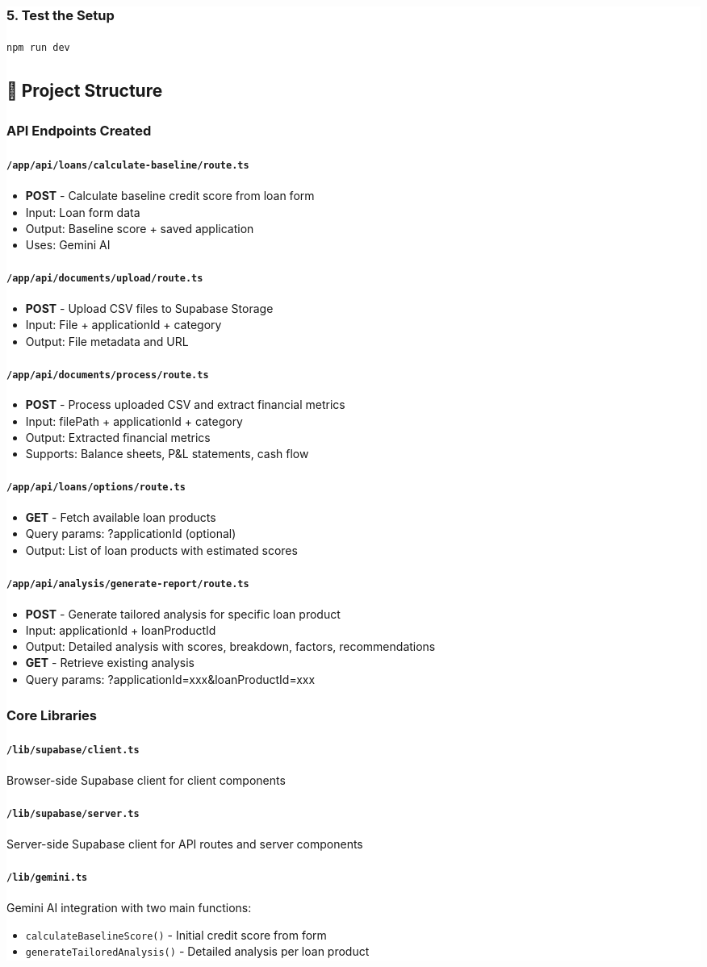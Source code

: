 ### 5. Test the Setup
```bash
npm run dev
```

## 📁 Project Structure

### API Endpoints Created

#### `/app/api/loans/calculate-baseline/route.ts`
- **POST** - Calculate baseline credit score from loan form
- Input: Loan form data
- Output: Baseline score + saved application
- Uses: Gemini AI

#### `/app/api/documents/upload/route.ts`
- **POST** - Upload CSV files to Supabase Storage
- Input: File + applicationId + category
- Output: File metadata and URL

#### `/app/api/documents/process/route.ts`
- **POST** - Process uploaded CSV and extract financial metrics
- Input: filePath + applicationId + category
- Output: Extracted financial metrics
- Supports: Balance sheets, P&L statements, cash flow

#### `/app/api/loans/options/route.ts`
- **GET** - Fetch available loan products
- Query params: ?applicationId (optional)
- Output: List of loan products with estimated scores

#### `/app/api/analysis/generate-report/route.ts`
- **POST** - Generate tailored analysis for specific loan product
- Input: applicationId + loanProductId
- Output: Detailed analysis with scores, breakdown, factors, recommendations
- **GET** - Retrieve existing analysis
- Query params: ?applicationId=xxx&loanProductId=xxx

### Core Libraries

#### `/lib/supabase/client.ts`
Browser-side Supabase client for client components

#### `/lib/supabase/server.ts`
Server-side Supabase client for API routes and server components

#### `/lib/gemini.ts`
Gemini AI integration with two main functions:
- `calculateBaselineScore()` - Initial credit score from form
- `generateTailoredAnalysis()` - Detailed analysis per loan product
